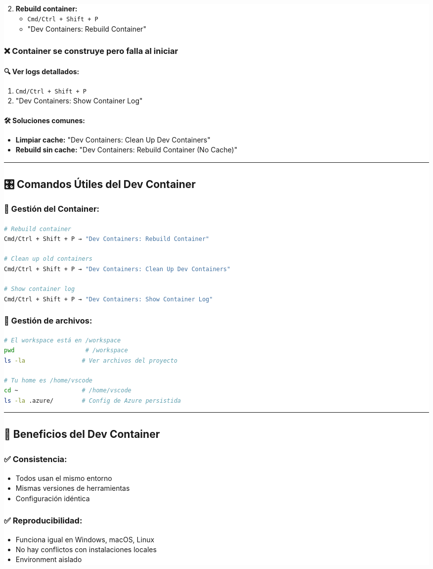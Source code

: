 2. **Rebuild container:**
   - `Cmd/Ctrl + Shift + P`
   - "Dev Containers: Rebuild Container"

### **❌ Container se construye pero falla al iniciar**

#### **🔍 Ver logs detallados:**
1. `Cmd/Ctrl + Shift + P`
2. "Dev Containers: Show Container Log"

#### **🛠️ Soluciones comunes:**
- **Limpiar cache:** "Dev Containers: Clean Up Dev Containers"
- **Rebuild sin cache:** "Dev Containers: Rebuild Container (No Cache)"

---

## 🎛️ Comandos Útiles del Dev Container

### **🔄 Gestión del Container:**
```bash
# Rebuild container
Cmd/Ctrl + Shift + P → "Dev Containers: Rebuild Container"

# Clean up old containers
Cmd/Ctrl + Shift + P → "Dev Containers: Clean Up Dev Containers"

# Show container log
Cmd/Ctrl + Shift + P → "Dev Containers: Show Container Log"
```

### **📁 Gestión de archivos:**
```bash
# El workspace está en /workspace
pwd                    # /workspace
ls -la                # Ver archivos del proyecto

# Tu home es /home/vscode
cd ~                  # /home/vscode
ls -la .azure/        # Config de Azure persistida
```

---

## 🎯 Beneficios del Dev Container

### **✅ Consistencia:**
- Todos usan el mismo entorno
- Mismas versiones de herramientas
- Configuración idéntica

### **✅ Reproducibilidad:**
- Funciona igual en Windows, macOS, Linux
- No hay conflictos con instalaciones locales
- Environment aislado
